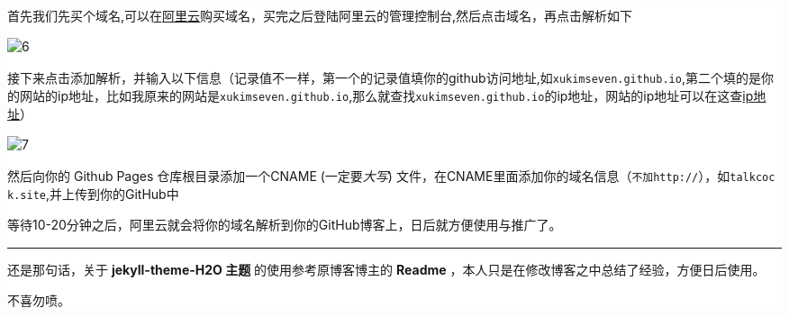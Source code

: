 首先我们先买个域名,可以在[阿里云](https://cn.aliyun.com/)购买域名，买完之后登陆阿里云的管理控制台,然后点击域名，再点击解析如下

![6](http://blogimg.since1105.wang/h2o-6.png)

接下来点击添加解析，并输入以下信息（记录值不一样，第一个的记录值填你的github访问地址,如`xukimseven.github.io`,第二个填的是你的网站的ip地址，比如我原来的网站是`xukimseven.github.io`,那么就查找`xukimseven.github.io`的ip地址，网站的ip地址可以在这查[ip地址](http://ip.chinaz.com/)）

![7](http://blogimg.since1105.wang/h2o-7.png)

然后向你的 Github Pages 仓库根目录添加一个CNAME (一定要*大写*) 文件，在CNAME里面添加你的域名信息（`不加http://`），如`talkcock.site`,并上传到你的GitHub中

等待10-20分钟之后，阿里云就会将你的域名解析到你的GitHub博客上，日后就方便使用与推广了。

------

还是那句话，关于  **jekyll-theme-H2O 主题** 的使用参考原博客博主的 **Readme** ，本人只是在修改博客之中总结了经验，方便日后使用。

不喜勿喷。
